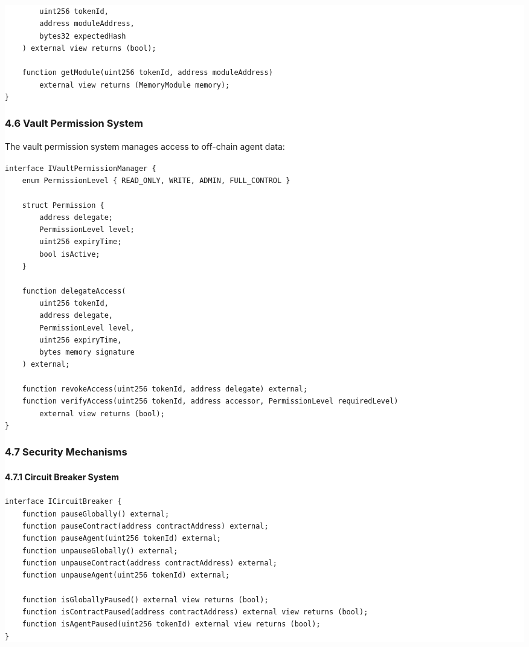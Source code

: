 ```solidity
        uint256 tokenId,
        address moduleAddress,
        bytes32 expectedHash
    ) external view returns (bool);
    
    function getModule(uint256 tokenId, address moduleAddress) 
        external view returns (MemoryModule memory);
}
```

### 4.6 Vault Permission System

The vault permission system manages access to off-chain agent data:

```solidity
interface IVaultPermissionManager {
    enum PermissionLevel { READ_ONLY, WRITE, ADMIN, FULL_CONTROL }
    
    struct Permission {
        address delegate;
        PermissionLevel level;
        uint256 expiryTime;
        bool isActive;
    }
    
    function delegateAccess(
        uint256 tokenId,
        address delegate,
        PermissionLevel level,
        uint256 expiryTime,
        bytes memory signature
    ) external;
    
    function revokeAccess(uint256 tokenId, address delegate) external;
    function verifyAccess(uint256 tokenId, address accessor, PermissionLevel requiredLevel) 
        external view returns (bool);
}
```

### 4.7 Security Mechanisms

#### 4.7.1 Circuit Breaker System
```solidity
interface ICircuitBreaker {
    function pauseGlobally() external;
    function pauseContract(address contractAddress) external;
    function pauseAgent(uint256 tokenId) external;
    function unpauseGlobally() external;
    function unpauseContract(address contractAddress) external;
    function unpauseAgent(uint256 tokenId) external;
    
    function isGloballyPaused() external view returns (bool);
    function isContractPaused(address contractAddress) external view returns (bool);
    function isAgentPaused(uint256 tokenId) external view returns (bool);
}
```
